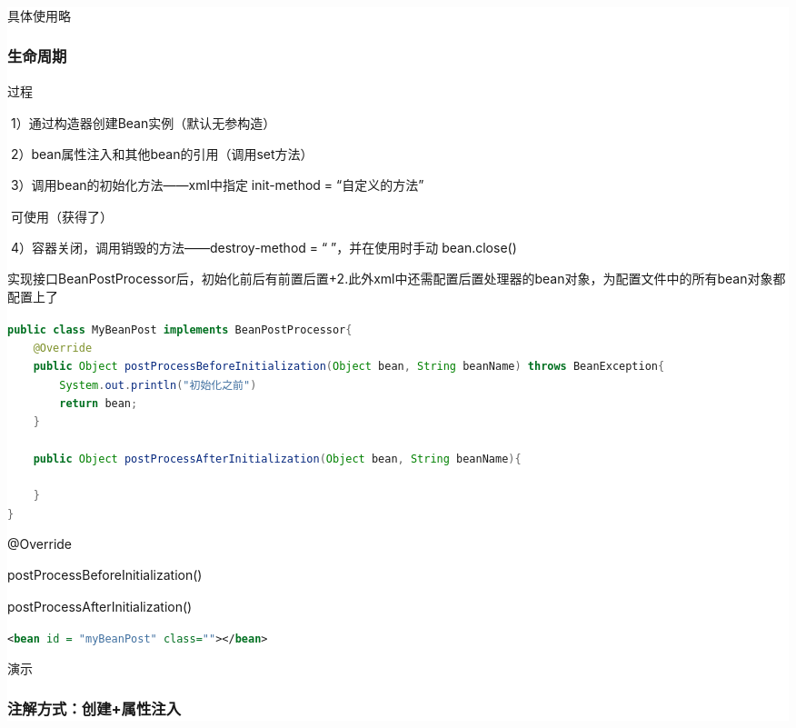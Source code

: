 具体使用略



### 生命周期

过程

​	1）通过构造器创建Bean实例（默认无参构造）

​	2）bean属性注入和其他bean的引用（调用set方法）

​	3）调用bean的初始化方法——xml中指定 init-method = “自定义的方法”

​		可使用（获得了）

​	4）容器关闭，调用销毁的方法——destroy-method = “  ”，并在使用时手动  bean.close()



实现接口BeanPostProcessor后，初始化前后有前置后置+2.此外xml中还需配置后置处理器的bean对象，为配置文件中的所有bean对象都配置上了

~~~java
public class MyBeanPost implements BeanPostProcessor{
    @Override
    public Object postProcessBeforeInitialization(Object bean, String beanName) throws BeanException{
        System.out.println("初始化之前")
		return bean;
    }

    public Object postProcessAfterInitialization(Object bean, String beanName){

    }   
}


~~~



@Override

postProcessBeforeInitialization()

postProcessAfterInitialization()

~~~xml
<bean id = "myBeanPost" class=""></bean>
~~~





演示






### 注解方式：创建+属性注入
